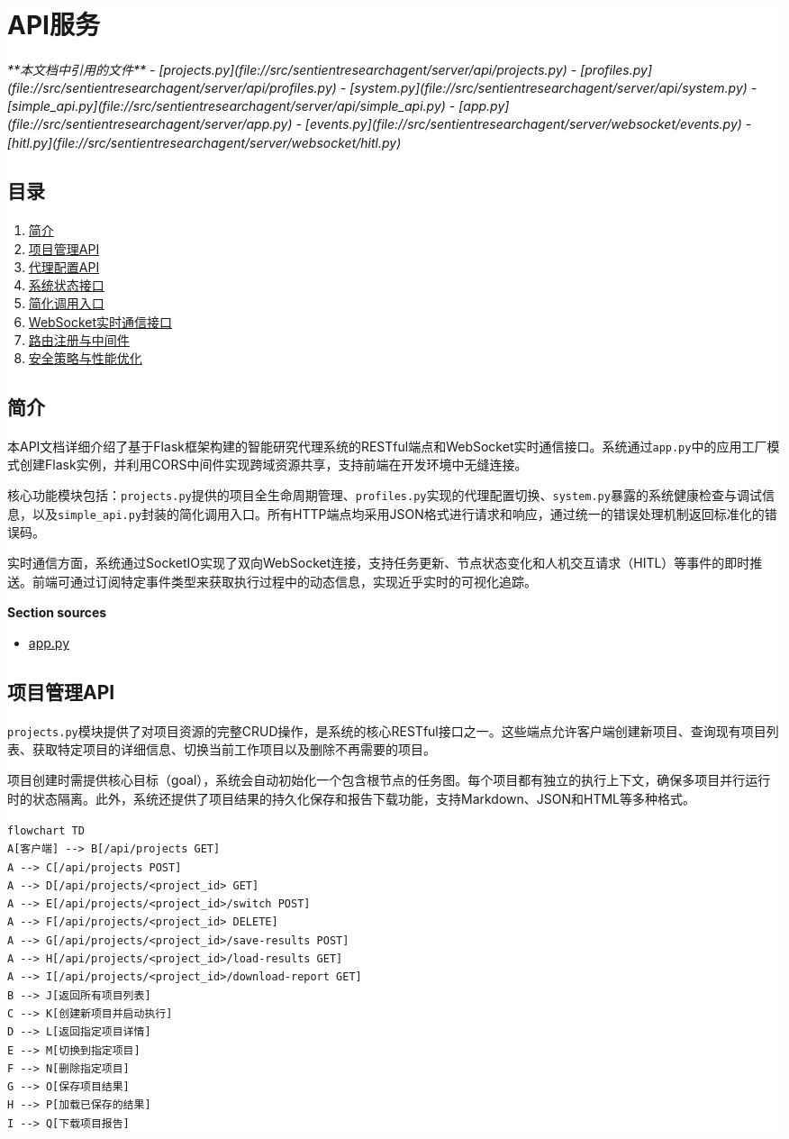 # API服务

<cite>
**本文档中引用的文件**  
- [projects.py](file://src/sentientresearchagent/server/api/projects.py)
- [profiles.py](file://src/sentientresearchagent/server/api/profiles.py)
- [system.py](file://src/sentientresearchagent/server/api/system.py)
- [simple_api.py](file://src/sentientresearchagent/server/api/simple_api.py)
- [app.py](file://src/sentientresearchagent/server/app.py)
- [events.py](file://src/sentientresearchagent/server/websocket/events.py)
- [hitl.py](file://src/sentientresearchagent/server/websocket/hitl.py)
</cite>

## 目录
1. [简介](#简介)
2. [项目管理API](#项目管理api)
3. [代理配置API](#代理配置api)
4. [系统状态接口](#系统状态接口)
5. [简化调用入口](#简化调用入口)
6. [WebSocket实时通信接口](#websocket实时通信接口)
7. [路由注册与中间件](#路由注册与中间件)
8. [安全策略与性能优化](#安全策略与性能优化)

## 简介
本API文档详细介绍了基于Flask框架构建的智能研究代理系统的RESTful端点和WebSocket实时通信接口。系统通过`app.py`中的应用工厂模式创建Flask实例，并利用CORS中间件实现跨域资源共享，支持前端在开发环境中无缝连接。

核心功能模块包括：`projects.py`提供的项目全生命周期管理、`profiles.py`实现的代理配置切换、`system.py`暴露的系统健康检查与调试信息，以及`simple_api.py`封装的简化调用入口。所有HTTP端点均采用JSON格式进行请求和响应，通过统一的错误处理机制返回标准化的错误码。

实时通信方面，系统通过SocketIO实现了双向WebSocket连接，支持任务更新、节点状态变化和人机交互请求（HITL）等事件的即时推送。前端可通过订阅特定事件类型来获取执行过程中的动态信息，实现近乎实时的可视化追踪。

**Section sources**
- [app.py](file://src/sentientresearchagent/server/app.py#L1-L126)

## 项目管理API
`projects.py`模块提供了对项目资源的完整CRUD操作，是系统的核心RESTful接口之一。这些端点允许客户端创建新项目、查询现有项目列表、获取特定项目的详细信息、切换当前工作项目以及删除不再需要的项目。

项目创建时需提供核心目标（goal），系统会自动初始化一个包含根节点的任务图。每个项目都有独立的执行上下文，确保多项目并行运行时的状态隔离。此外，系统还提供了项目结果的持久化保存和报告下载功能，支持Markdown、JSON和HTML等多种格式。

```mermaid
flowchart TD
A[客户端] --> B[/api/projects GET]
A --> C[/api/projects POST]
A --> D[/api/projects/<project_id> GET]
A --> E[/api/projects/<project_id>/switch POST]
A --> F[/api/projects/<project_id> DELETE]
A --> G[/api/projects/<project_id>/save-results POST]
A --> H[/api/projects/<project_id>/load-results GET]
A --> I[/api/projects/<project_id>/download-report GET]
B --> J[返回所有项目列表]
C --> K[创建新项目并启动执行]
D --> L[返回指定项目详情]
E --> M[切换到指定项目]
F --> N[删除指定项目]
G --> O[保存项目结果]
H --> P[加载已保存的结果]
I --> Q[下载项目报告]
```
